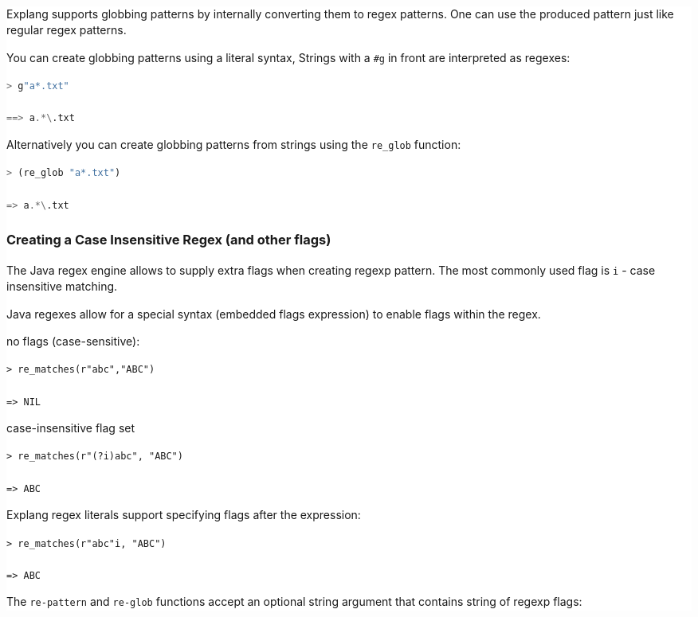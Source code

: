 Explang supports globbing patterns by internally converting them to
regex patterns. One can use the produced pattern just like 
regular regex patterns.

You can create globbing patterns using  a literal syntax,
Strings with a `#g` in front are interpreted as regexes:


```julia
> g"a*.txt"

==> a.*\.txt

```

Alternatively you can create globbing patterns 
from strings using the `re_glob` function:

```julia
> (re_glob "a*.txt")

=> a.*\.txt

```

### Creating a Case Insensitive Regex (and other flags)


The Java regex engine allows to supply extra flags when creating
regexp pattern.  The most commonly used flag is `i` - case insensitive
matching.

Java regexes allow for a special syntax (embedded flags expression) to
enable flags within the regex.

no flags (case-sensitive):
```
> re_matches(r"abc","ABC")

=> NIL
```

case-insensitive flag set

```
> re_matches(r"(?i)abc", "ABC")

=> ABC
```

Explang regex literals support specifying flags after the expression:

```
> re_matches(r"abc"i, "ABC")

=> ABC
```


The `re-pattern` and `re-glob` functions accept an optional string
argument that contains string of regexp flags:
